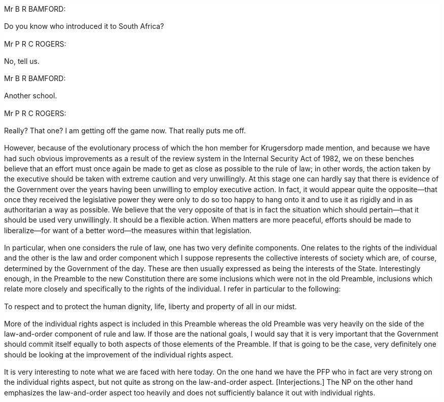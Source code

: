 <from>Mr <person refersTo="hansard_za">B R BAMFORD</person>:</from>

<p>Do you know who introduced it to South Africa?</p>

</speech>

<speech by="#rogers">

<from>Mr <person refersTo="hansard_za">P R C ROGERS</person>:</from>

<p>No, tell us.</p>

</speech>

<speech by="#bamford">

<from>Mr <person refersTo="hansard_za">B R BAMFORD</person>:</from>

<p>Another school.</p>

</speech>

<speech by="#rogers">

<from>Mr <person refersTo="hansard_za">P R C ROGERS</person>:</from>

<p>Really? That one? I am getting off the game now. That really puts me off.</p>

<p>However, because of the evolutionary process of which the hon member for Krugersdorp made mention, and because we have had such obvious improvements as a result of the review system in the Internal Security Act of 1982, we on these benches believe that an effort must once again be made to get as close as possible to the rule of law; in other words, the action taken by the executive should be taken with extreme caution and very unwillingly. At this stage one can hardly say that there is evidence of the Government over the years having been unwilling to employ executive action. In fact, it would appear quite the opposite&#x2014;that once they received the legislative power they were only to do so too happy to hang onto it and to use it as rigidly and in as authoritarian a way as possible. We believe that the very opposite of that is in fact the situation which should pertain&#x2014;that it should be used very unwillingly. It should be a flexible action. When matters are more peaceful, efforts should be made to liberalize&#x2014;for want of a better word&#x2014;the measures within that legislation.</p>

<p>In particular, when one considers the rule of law, one has two very definite components. One relates to the rights of the individual and the other is the law and order component which I suppose represents the collective interests of society which are, of course, determined by the Government of the day. These are then usually expressed as being the interests of the State. Interestingly enough, in the Preamble to the new Constitution there are some inclusions which were not in the old Preamble, inclusions which relate more closely and specifically to the rights of the individual. I refer in particular to the following:</p>

<block name="quote">To respect and to protect the human dignity, life, liberty and property of all in our midst.</block>

<p>More of the individual rights aspect is included in this Preamble whereas the old Preamble was very heavily on the side of the law-and-order component of rule and law. If those are the national goals, I would say that it is very important that the Government should commit itself equally to both aspects of those elements of the Preamble. If that is going to be the case, very definitely one should be looking at the improvement of the individual rights aspect.</p>

<p>It is very interesting to note what we are faced with here today. On the one hand we have the PFP who in fact are very strong on the individual rights aspect, but not quite as strong on the law-and-order aspect. [Interjections.] The NP on the other hand emphasizes the law-and-order aspect too heavily and does not sufficiently balance it out with individual rights.</p>
